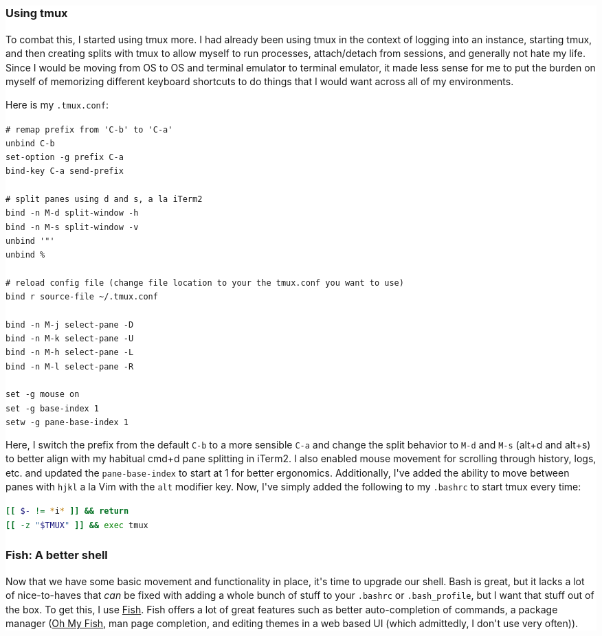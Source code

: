 ### Using tmux
To combat this, I started using tmux more. I had already been using tmux in the context of logging into an instance, starting tmux, and then creating splits with tmux to allow myself to run processes, attach/detach from sessions, and generally not hate my life. Since I would be moving from OS to OS and terminal emulator to terminal emulator, it made less sense for me to put the burden on myself of memorizing different keyboard shortcuts to do things that I would want across all of my environments.

Here is my `.tmux.conf`:

```config
# remap prefix from 'C-b' to 'C-a'
unbind C-b
set-option -g prefix C-a
bind-key C-a send-prefix

# split panes using d and s, a la iTerm2
bind -n M-d split-window -h
bind -n M-s split-window -v
unbind '"'
unbind %

# reload config file (change file location to your the tmux.conf you want to use)
bind r source-file ~/.tmux.conf

bind -n M-j select-pane -D 
bind -n M-k select-pane -U
bind -n M-h select-pane -L
bind -n M-l select-pane -R

set -g mouse on
set -g base-index 1
setw -g pane-base-index 1
```

Here, I switch the prefix from the default `C-b` to a more sensible `C-a` and change the split behavior to `M-d` and `M-s` (alt+d and alt+s) to better align with my habitual cmd+d pane splitting in iTerm2. I also enabled mouse movement for scrolling through history, logs, etc. and updated the `pane-base-index` to start at 1 for better ergonomics. Additionally, I've added the ability to move between panes with `hjkl` a la Vim with the `alt` modifier key. Now, I've simply added the following to my `.bashrc` to start tmux every time:

```bash 
[[ $- != *i* ]] && return
[[ -z "$TMUX" ]] && exec tmux
```

### Fish: A better shell
Now that we have some basic movement and functionality in place, it's time to upgrade our shell. Bash is great, but it lacks a lot of nice-to-haves that _can_ be fixed with adding a whole bunch of stuff to your `.bashrc` or `.bash_profile`, but I want that stuff out of the box. To get this, I use [Fish](https://fishshell.com/). Fish offers a lot of great features such as better auto-completion of commands, a package manager ([Oh My Fish](https://github.com/oh-my-fish/oh-my-fish), man page completion, and editing themes in a web based UI (which admittedly, I don't use very often)).
